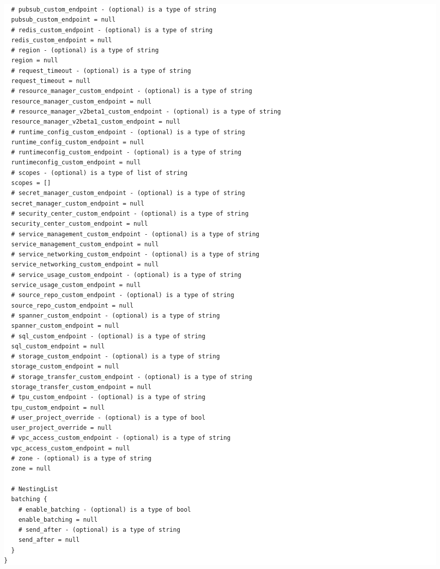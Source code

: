 ```hcl
  # pubsub_custom_endpoint - (optional) is a type of string
  pubsub_custom_endpoint = null
  # redis_custom_endpoint - (optional) is a type of string
  redis_custom_endpoint = null
  # region - (optional) is a type of string
  region = null
  # request_timeout - (optional) is a type of string
  request_timeout = null
  # resource_manager_custom_endpoint - (optional) is a type of string
  resource_manager_custom_endpoint = null
  # resource_manager_v2beta1_custom_endpoint - (optional) is a type of string
  resource_manager_v2beta1_custom_endpoint = null
  # runtime_config_custom_endpoint - (optional) is a type of string
  runtime_config_custom_endpoint = null
  # runtimeconfig_custom_endpoint - (optional) is a type of string
  runtimeconfig_custom_endpoint = null
  # scopes - (optional) is a type of list of string
  scopes = []
  # secret_manager_custom_endpoint - (optional) is a type of string
  secret_manager_custom_endpoint = null
  # security_center_custom_endpoint - (optional) is a type of string
  security_center_custom_endpoint = null
  # service_management_custom_endpoint - (optional) is a type of string
  service_management_custom_endpoint = null
  # service_networking_custom_endpoint - (optional) is a type of string
  service_networking_custom_endpoint = null
  # service_usage_custom_endpoint - (optional) is a type of string
  service_usage_custom_endpoint = null
  # source_repo_custom_endpoint - (optional) is a type of string
  source_repo_custom_endpoint = null
  # spanner_custom_endpoint - (optional) is a type of string
  spanner_custom_endpoint = null
  # sql_custom_endpoint - (optional) is a type of string
  sql_custom_endpoint = null
  # storage_custom_endpoint - (optional) is a type of string
  storage_custom_endpoint = null
  # storage_transfer_custom_endpoint - (optional) is a type of string
  storage_transfer_custom_endpoint = null
  # tpu_custom_endpoint - (optional) is a type of string
  tpu_custom_endpoint = null
  # user_project_override - (optional) is a type of bool
  user_project_override = null
  # vpc_access_custom_endpoint - (optional) is a type of string
  vpc_access_custom_endpoint = null
  # zone - (optional) is a type of string
  zone = null

  # NestingList
  batching {
    # enable_batching - (optional) is a type of bool
    enable_batching = null
    # send_after - (optional) is a type of string
    send_after = null
  }
}
```

